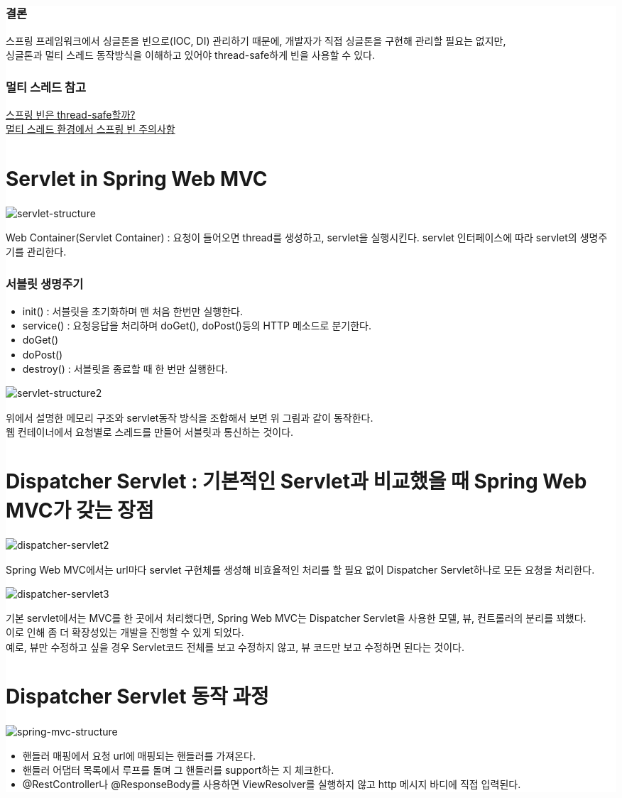 ### 결론 

스프링 프레임워크에서 싱글톤을 빈으로(IOC, DI) 관리하기 때문에, 개발자가 직접 싱글톤을 구현해 관리할 필요는 없지만,  
싱글톤과 멀티 스레드 동작방식을 이해하고 있어야 thread-safe하게 빈을 사용할 수 있다.  
  
### 멀티 스레드 참고

[스프링 빈은 thread-safe할까?](https://alwayspr.tistory.com/11)  
[멀티 스레드 환경에서 스프링 빈 주의사항](https://beyondj2ee.wordpress.com/2013/02/28/%EB%A9%80%ED%8B%B0-%EC%93%B0%EB%A0%88%EB%93%9C-%ED%99%98%EA%B2%BD%EC%97%90%EC%84%9C-%EC%8A%A4%ED%94%84%EB%A7%81%EB%B9%88-%EC%A3%BC%EC%9D%98%EC%82%AC%ED%95%AD/)

# Servlet in Spring Web MVC

![servlet-structure](https://user-images.githubusercontent.com/55550753/136682849-612d9349-d966-466d-af11-a949c1661f79.PNG)

Web Container(Servlet Container) : 요청이 들어오면 thread를 생성하고, servlet을 실행시킨다. 
servlet 인터페이스에 따라 servlet의 생명주기를 관리한다. 

### 서블릿 생명주기
- init() : 서블릿을 초기화하며 맨 처음 한번만 실행한다.
- service() : 요청응답을 처리하며 doGet(), doPost()등의 HTTP 메소드로 분기한다.
- doGet() 
- doPost()
- destroy() : 서블릿을 종료할 때 한 번만 실행한다.
  
![servlet-structure2](https://user-images.githubusercontent.com/55550753/136683045-20211b90-443f-4649-9b85-f8ef846895a2.PNG)

위에서 설명한 메모리 구조와 servlet동작 방식을 조합해서 보면 위 그림과 같이 동작한다.  
웹 컨테이너에서 요청별로 스레드를 만들어 서블릿과 통신하는 것이다.  

# Dispatcher Servlet : 기본적인 Servlet과 비교했을 때 Spring Web MVC가 갖는 장점

![dispatcher-servlet2](https://user-images.githubusercontent.com/55550753/136683226-dfddd887-6c30-4bcf-80e6-7a060f0baa3c.PNG)

Spring Web MVC에서는 url마다 servlet 구현체를 생성해 비효율적인 처리를 할 필요 없이 Dispatcher Servlet하나로 모든 요청을 처리한다.  

![dispatcher-servlet3](https://user-images.githubusercontent.com/55550753/136683271-ffa3a90b-cb4c-471a-98c6-4a2599059dd8.PNG)

기본 servlet에서는 MVC를 한 곳에서 처리했다면, Spring Web MVC는 Dispatcher Servlet을 사용한 모델, 뷰, 컨트롤러의 분리를 꾀했다.  
이로 인해 좀 더 확장성있는 개발을 진행할 수 있게 되었다.   
예로, 뷰만 수정하고 싶을 경우 Servlet코드 전체를 보고 수정하지 않고, 뷰 코드만 보고 수정하면 된다는 것이다.  

# Dispatcher Servlet 동작 과정

![spring-mvc-structure](https://user-images.githubusercontent.com/55550753/142755259-ecc9192b-071a-4d9e-bde7-b2cdcd2fea00.PNG)

- 핸들러 매핑에서 요청 url에 매핑되는 핸들러를 가져온다.
- 핸들러 어댑터 목록에서 루프를 돌며 그 핸들러를 support하는 지 체크한다.
- @RestController나 @ResponseBody를 사용하면 ViewResolver를 실행하지 않고 http 메시지 바디에 직접 입력된다.

